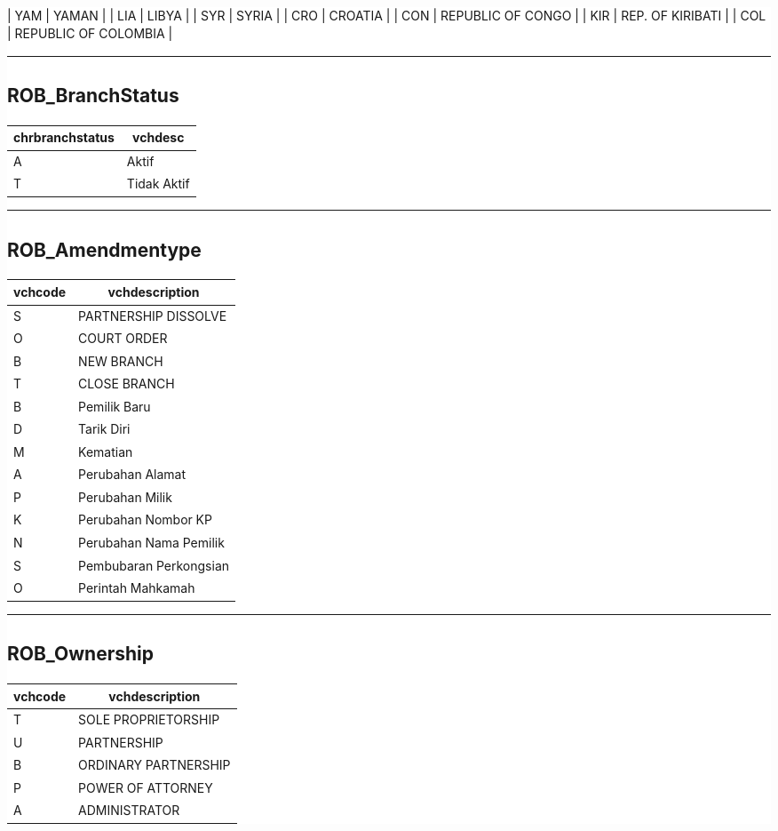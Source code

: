 | YAM              | YAMAN                       |
| LIA              | LIBYA                       |
| SYR              | SYRIA                       |
| CRO              | CROATIA                     |
| CON              | REPUBLIC OF CONGO           |
| KIR              | REP. OF KIRIBATI            |
| COL              | REPUBLIC OF COLOMBIA        |

---
## ROB\_BranchStatus
| chrbranchstatus   | vchdesc     |
| ----------------- | ----------- |
| A                 | Aktif       |
| T                 | Tidak Aktif |

---
## ROB\_Amendmentype
| vchcode           | vchdescription         |
| ----------------- | ---------------------- |
| S                 | PARTNERSHIP DISSOLVE   |
| O                 | COURT ORDER            |
| B                 | NEW BRANCH             |
| T                 | CLOSE BRANCH           |
| B                 | Pemilik Baru           |
| D                 | Tarik Diri             |
| M                 | Kematian               |
| A                 | Perubahan Alamat       |
| P                 | Perubahan Milik        |
| K                 | Perubahan Nombor KP    |
| N                 | Perubahan Nama Pemilik |
| S                 | Pembubaran Perkongsian |
| O                 | Perintah Mahkamah      |

---
## ROB\_Ownership  
| vchcode           | vchdescription         |
| ----------------- | ---------------------- |
| T                 | SOLE PROPRIETORSHIP    |
| U                 | PARTNERSHIP            |
| B                 | ORDINARY PARTNERSHIP   |
| P                 | POWER OF ATTORNEY      |
| A                 | ADMINISTRATOR          |